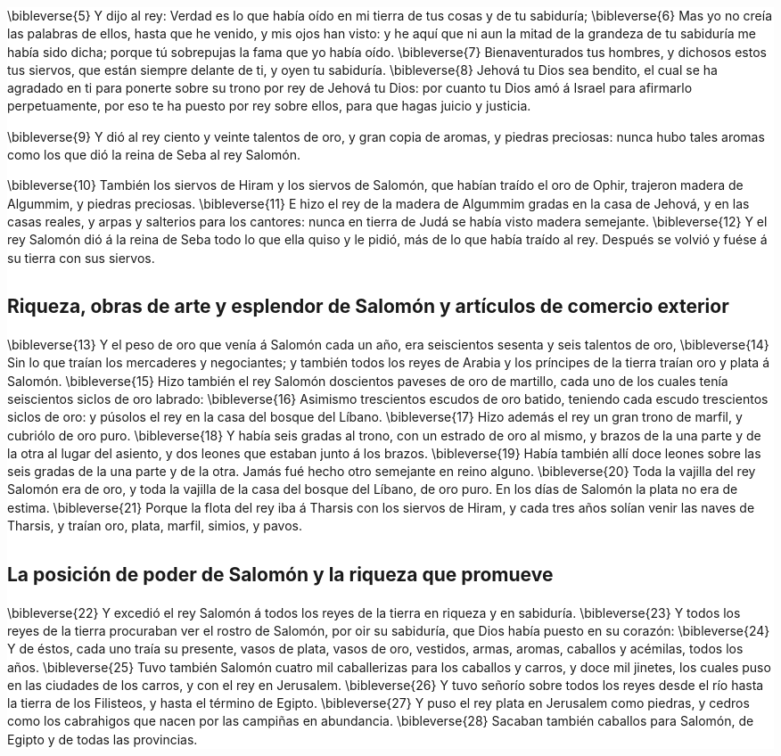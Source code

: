  
\bibleverse{5} Y dijo al rey: Verdad es lo que había oído en mi tierra de tus cosas y de tu sabiduría; 
\bibleverse{6} Mas yo no creía las palabras de ellos, hasta que he venido, y mis ojos han visto: y he aquí que ni aun la mitad de la grandeza de tu sabiduría me había sido dicha; porque tú sobrepujas la fama que yo había oído. 
\bibleverse{7} Bienaventurados tus hombres, y dichosos estos tus siervos, que están siempre delante de ti, y oyen tu sabiduría. 
\bibleverse{8} Jehová tu Dios sea bendito, el cual se ha agradado en ti para ponerte sobre su trono por rey de Jehová tu Dios: por cuanto tu Dios amó á Israel para afirmarlo perpetuamente, por eso te ha puesto por rey sobre ellos, para que hagas juicio y justicia.

 
\bibleverse{9} Y dió al rey ciento y veinte talentos de oro, y gran copia de aromas, y piedras preciosas: nunca hubo tales aromas como los que dió la reina de Seba al rey Salomón.

 
\bibleverse{10} También los siervos de Hiram y los siervos de Salomón, que habían traído el oro de Ophir, trajeron madera de Algummim, y piedras preciosas. 
\bibleverse{11} E hizo el rey de la madera de Algummim gradas en la casa de Jehová, y en las casas reales, y arpas y salterios para los cantores: nunca en tierra de Judá se había visto madera semejante. 
\bibleverse{12} Y el rey Salomón dió á la reina de Seba todo lo que ella quiso y le pidió, más de lo que había traído al rey. Después se volvió y fuése á su tierra con sus siervos.

## Riqueza, obras de arte y esplendor de Salomón y artículos de comercio exterior
 
\bibleverse{13} Y el peso de oro que venía á Salomón cada un año, era seiscientos sesenta y seis talentos de oro, 
\bibleverse{14} Sin lo que traían los mercaderes y negociantes; y también todos los reyes de Arabia y los príncipes de la tierra traían oro y plata á Salomón. 
\bibleverse{15} Hizo también el rey Salomón doscientos paveses de oro de martillo, cada uno de los cuales tenía seiscientos siclos de oro labrado: 
\bibleverse{16} Asimismo trescientos escudos de oro batido, teniendo cada escudo trescientos siclos de oro: y púsolos el rey en la casa del bosque del Líbano. 
\bibleverse{17} Hizo además el rey un gran trono de marfil, y cubriólo de oro puro. 
\bibleverse{18} Y había seis gradas al trono, con un estrado de oro al mismo, y brazos de la una parte y de la otra al lugar del asiento, y dos leones que estaban junto á los brazos. 
\bibleverse{19} Había también allí doce leones sobre las seis gradas de la una parte y de la otra. Jamás fué hecho otro semejante en reino alguno. 
\bibleverse{20} Toda la vajilla del rey Salomón era de oro, y toda la vajilla de la casa del bosque del Líbano, de oro puro. En los días de Salomón la plata no era de estima. 
\bibleverse{21} Porque la flota del rey iba á Tharsis con los siervos de Hiram, y cada tres años solían venir las naves de Tharsis, y traían oro, plata, marfil, simios, y pavos.

## La posición de poder de Salomón y la riqueza que promueve
 
\bibleverse{22} Y excedió el rey Salomón á todos los reyes de la tierra en riqueza y en sabiduría. 
\bibleverse{23} Y todos los reyes de la tierra procuraban ver el rostro de Salomón, por oir su sabiduría, que Dios había puesto en su corazón: 
\bibleverse{24} Y de éstos, cada uno traía su presente, vasos de plata, vasos de oro, vestidos, armas, aromas, caballos y acémilas, todos los años. 
\bibleverse{25} Tuvo también Salomón cuatro mil caballerizas para los caballos y carros, y doce mil jinetes, los cuales puso en las ciudades de los carros, y con el rey en Jerusalem. 
\bibleverse{26} Y tuvo señorío sobre todos los reyes desde el río hasta la tierra de los Filisteos, y hasta el término de Egipto. 
\bibleverse{27} Y puso el rey plata en Jerusalem como piedras, y cedros como los cabrahigos que nacen por las campiñas en abundancia. 
\bibleverse{28} Sacaban también caballos para Salomón, de Egipto y de todas las provincias.
